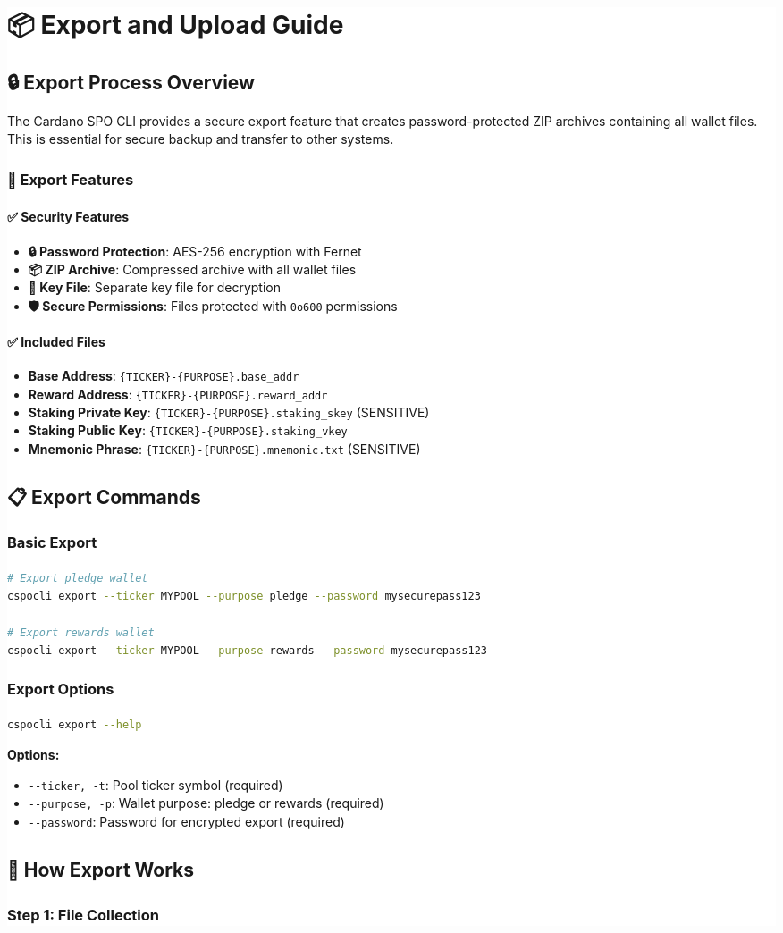 # 📦 Export and Upload Guide

## 🔒 **Export Process Overview**

The Cardano SPO CLI provides a secure export feature that creates password-protected ZIP archives containing all wallet files. This is essential for secure backup and transfer to other systems.

### **🎯 Export Features**

#### **✅ Security Features**

- **🔒 Password Protection**: AES-256 encryption with Fernet
- **📦 ZIP Archive**: Compressed archive with all wallet files
- **🔑 Key File**: Separate key file for decryption
- **🛡️ Secure Permissions**: Files protected with `0o600` permissions

#### **✅ Included Files**

- **Base Address**: `{TICKER}-{PURPOSE}.base_addr`
- **Reward Address**: `{TICKER}-{PURPOSE}.reward_addr`
- **Staking Private Key**: `{TICKER}-{PURPOSE}.staking_skey` (SENSITIVE)
- **Staking Public Key**: `{TICKER}-{PURPOSE}.staking_vkey`
- **Mnemonic Phrase**: `{TICKER}-{PURPOSE}.mnemonic.txt` (SENSITIVE)

## 📋 **Export Commands**

### **Basic Export**

```bash
# Export pledge wallet
cspocli export --ticker MYPOOL --purpose pledge --password mysecurepass123

# Export rewards wallet
cspocli export --ticker MYPOOL --purpose rewards --password mysecurepass123
```

### **Export Options**

```bash
cspocli export --help
```

**Options:**

- `--ticker, -t`: Pool ticker symbol (required)
- `--purpose, -p`: Wallet purpose: pledge or rewards (required)
- `--password`: Password for encrypted export (required)

## 🔧 **How Export Works**

### **Step 1: File Collection**
